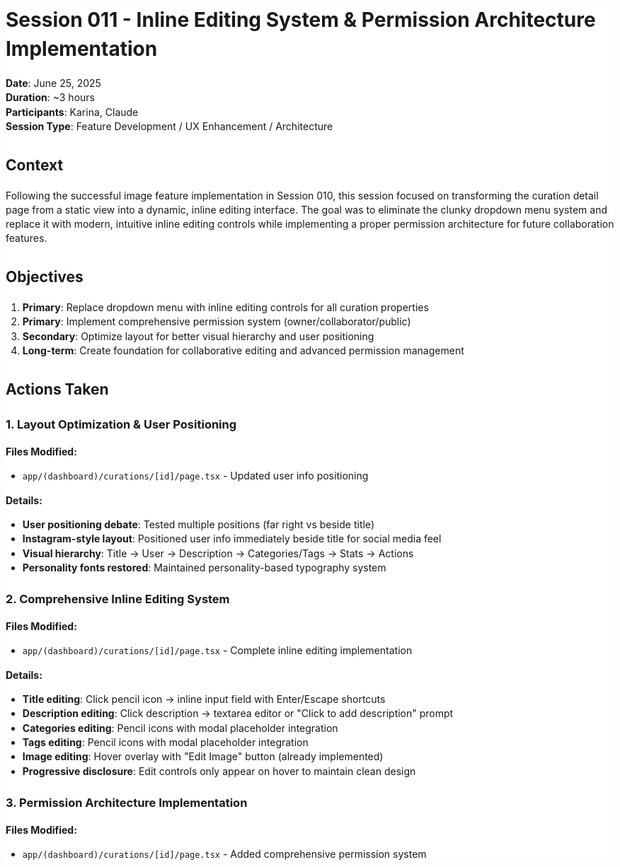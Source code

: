 # Session 011 - Inline Editing System & Permission Architecture Implementation

**Date**: June 25, 2025  
**Duration**: ~3 hours  
**Participants**: Karina, Claude  
**Session Type**: Feature Development / UX Enhancement / Architecture  

## Context

Following the successful image feature implementation in Session 010, this session focused on transforming the curation detail page from a static view into a dynamic, inline editing interface. The goal was to eliminate the clunky dropdown menu system and replace it with modern, intuitive inline editing controls while implementing a proper permission architecture for future collaboration features.

## Objectives

1. **Primary**: Replace dropdown menu with inline editing controls for all curation properties
2. **Primary**: Implement comprehensive permission system (owner/collaborator/public)
3. **Secondary**: Optimize layout for better visual hierarchy and user positioning
4. **Long-term**: Create foundation for collaborative editing and advanced permission management

## Actions Taken

### 1. Layout Optimization & User Positioning
**Files Modified:**
- `app/(dashboard)/curations/[id]/page.tsx` - Updated user info positioning

**Details:**
- **User positioning debate**: Tested multiple positions (far right vs beside title)
- **Instagram-style layout**: Positioned user info immediately beside title for social media feel
- **Visual hierarchy**: Title → User → Description → Categories/Tags → Stats → Actions
- **Personality fonts restored**: Maintained personality-based typography system

### 2. Comprehensive Inline Editing System
**Files Modified:**
- `app/(dashboard)/curations/[id]/page.tsx` - Complete inline editing implementation

**Details:**
- **Title editing**: Click pencil icon → inline input field with Enter/Escape shortcuts
- **Description editing**: Click description → textarea editor or "Click to add description" prompt
- **Categories editing**: Pencil icons with modal placeholder integration
- **Tags editing**: Pencil icons with modal placeholder integration  
- **Image editing**: Hover overlay with "Edit Image" button (already implemented)
- **Progressive disclosure**: Edit controls only appear on hover to maintain clean design

### 3. Permission Architecture Implementation
**Files Modified:**
- `app/(dashboard)/curations/[id]/page.tsx` - Added comprehensive permission system
